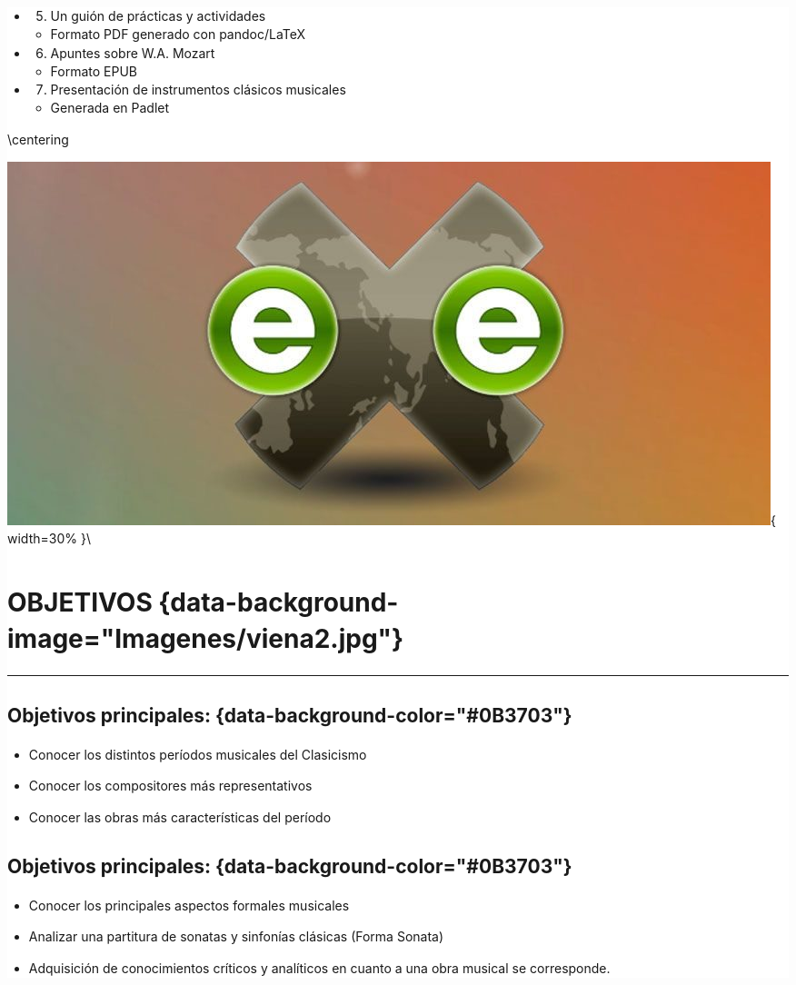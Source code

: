 * 5. Un guión de prácticas y actividades
	- Formato PDF generado con pandoc/LaTeX
* 6. Apuntes sobre W.A. Mozart
	- Formato EPUB
* 7. Presentación de instrumentos clásicos musicales
	- Generada en Padlet

\centering

![](Imagenes/exe.jpg){ width=30% }\ 


# OBJETIVOS {data-background-image="Imagenes/viena2.jpg"}

---

## Objetivos principales: {data-background-color="#0B3703"}

- Conocer los distintos períodos musicales del Clasicismo

- Conocer los compositores más representativos 

- Conocer las obras más características del período


## Objetivos principales: {data-background-color="#0B3703"}

- Conocer los principales aspectos formales musicales

- Analizar una partitura de sonatas y sinfonías clásicas (Forma Sonata)

- Adquisición de conocimientos críticos y analíticos en cuanto a una obra musical se corresponde.
